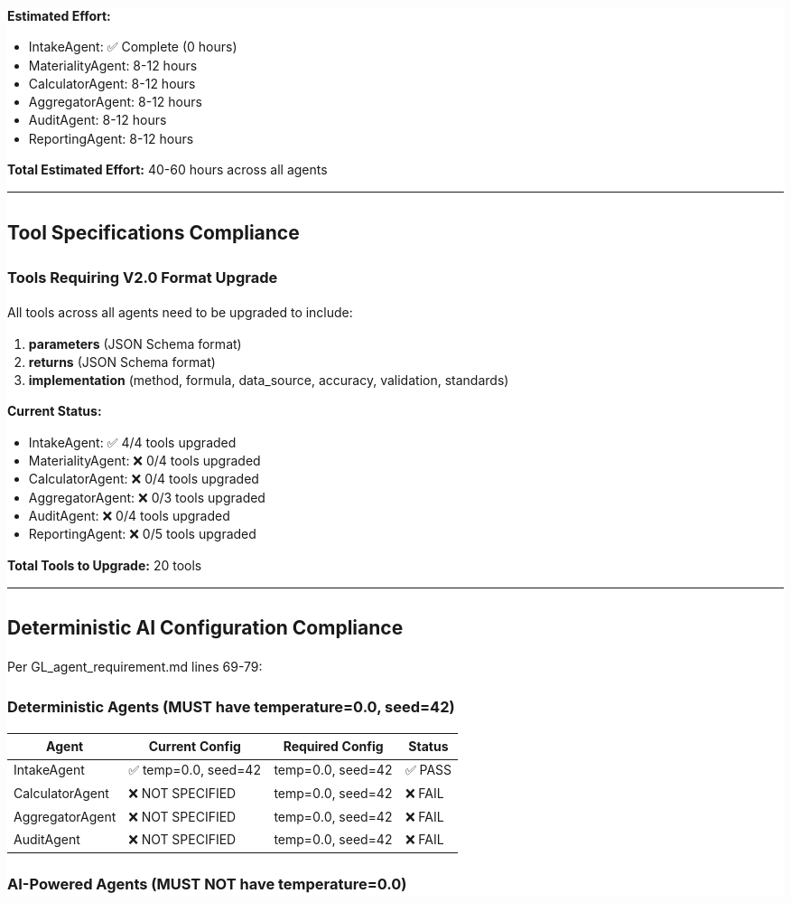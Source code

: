**Estimated Effort:**
- IntakeAgent: ✅ Complete (0 hours)
- MaterialityAgent: 8-12 hours
- CalculatorAgent: 8-12 hours
- AggregatorAgent: 8-12 hours
- AuditAgent: 8-12 hours
- ReportingAgent: 8-12 hours

**Total Estimated Effort:** 40-60 hours across all agents

---

## Tool Specifications Compliance

### Tools Requiring V2.0 Format Upgrade

All tools across all agents need to be upgraded to include:

1. **parameters** (JSON Schema format)
2. **returns** (JSON Schema format)
3. **implementation** (method, formula, data_source, accuracy, validation, standards)

**Current Status:**
- IntakeAgent: ✅ 4/4 tools upgraded
- MaterialityAgent: ❌ 0/4 tools upgraded
- CalculatorAgent: ❌ 0/4 tools upgraded
- AggregatorAgent: ❌ 0/3 tools upgraded
- AuditAgent: ❌ 0/4 tools upgraded
- ReportingAgent: ❌ 0/5 tools upgraded

**Total Tools to Upgrade:** 20 tools

---

## Deterministic AI Configuration Compliance

Per GL_agent_requirement.md lines 69-79:

### Deterministic Agents (MUST have temperature=0.0, seed=42)

| Agent | Current Config | Required Config | Status |
|-------|----------------|-----------------|--------|
| IntakeAgent | ✅ temp=0.0, seed=42 | temp=0.0, seed=42 | ✅ PASS |
| CalculatorAgent | ❌ NOT SPECIFIED | temp=0.0, seed=42 | ❌ FAIL |
| AggregatorAgent | ❌ NOT SPECIFIED | temp=0.0, seed=42 | ❌ FAIL |
| AuditAgent | ❌ NOT SPECIFIED | temp=0.0, seed=42 | ❌ FAIL |

### AI-Powered Agents (MUST NOT have temperature=0.0)
